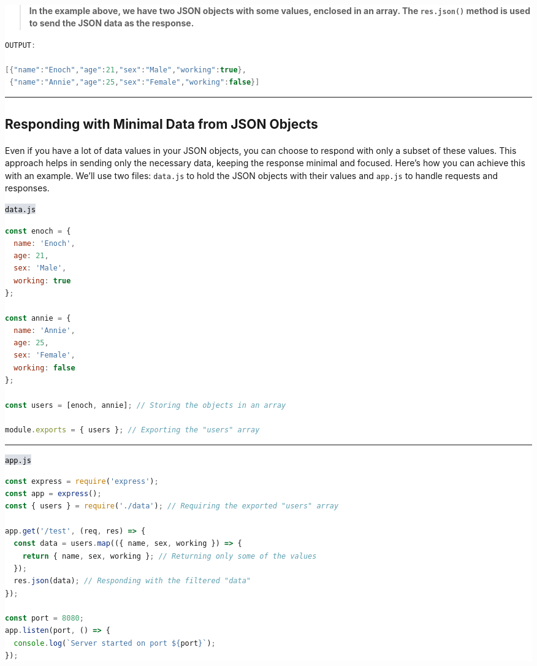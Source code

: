 > **In the example above, we have two JSON objects with some values, enclosed in an array. The `res.json()` method is used to send the JSON data as the response.**

```scala
OUTPUT:

[{"name":"Enoch","age":21,"sex":"Male","working":true},
 {"name":"Annie","age":25,"sex":"Female","working":false}]
```

****

## Responding with Minimal Data from JSON Objects

Even if you have a lot of data values in your JSON objects, you can choose to respond with only a subset of these values. This approach helps in sending only the necessary data, keeping the response minimal and focused. Here’s how you can achieve this with an example. We’ll use two files: `data.js` to hold the JSON objects with their values and `app.js` to handle requests and responses.

<mark style="background: #CACFD9A6;">`data.js`</mark>

```javascript
const enoch = {
  name: 'Enoch',
  age: 21,
  sex: 'Male',
  working: true
};

const annie = {
  name: 'Annie',
  age: 25,
  sex: 'Female',
  working: false
};

const users = [enoch, annie]; // Storing the objects in an array

module.exports = { users }; // Exporting the "users" array
```

****

<mark style="background: #CACFD9A6;">`app.js`</mark>

```jsx
const express = require('express');
const app = express();
const { users } = require('./data'); // Requiring the exported "users" array

app.get('/test', (req, res) => {
  const data = users.map(({ name, sex, working }) => {
    return { name, sex, working }; // Returning only some of the values
  });
  res.json(data); // Responding with the filtered "data"
});

const port = 8080;
app.listen(port, () => {
  console.log(`Server started on port ${port}`);
});
```
